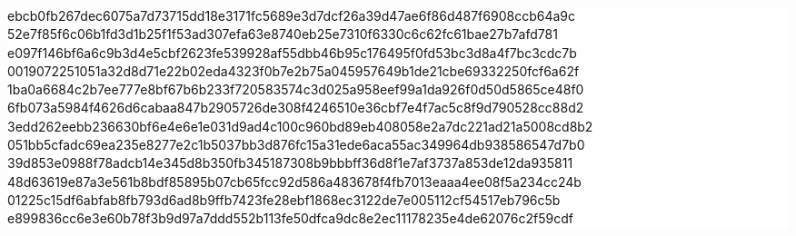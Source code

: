 ebcb0fb267dec6075a7d73715dd18e3171fc5689e3d7dcf26a39d47ae6f86d487f6908ccb64a9c
52e7f85f6c06b1fd3d1b25f1f53ad307efa63e8740eb25e7310f6330c6c62fc61bae27b7afd781
e097f146bf6a6c9b3d4e5cbf2623fe539928af55dbb46b95c176495f0fd53bc3d8a4f7bc3cdc7b
0019072251051a32d8d71e22b02eda4323f0b7e2b75a045957649b1de21cbe69332250fcf6a62f
1ba0a6684c2b7ee777e8bf67b6b233f720583574c3d025a958eef99a1da926f0d50d5865ce48f0
6fb073a5984f4626d6cabaa847b2905726de308f4246510e36cbf7e4f7ac5c8f9d790528cc88d2
3edd262eebb236630bf6e4e6e1e031d9ad4c100c960bd89eb408058e2a7dc221ad21a5008cd8b2
051bb5cfadc69ea235e8277e2c1b5037bb3d876fc15a31ede6aca55ac349964db938586547d7b0
39d853e0988f78adcb14e345d8b350fb345187308b9bbbff36d8f1e7af3737a853de12da935811
48d63619e87a3e561b8bdf85895b07cb65fcc92d586a483678f4fb7013eaaa4ee08f5a234cc24b
01225c15df6abfab8fb793d6ad8b9ffb7423fe28ebf1868ec3122de7e005112cf54517eb796c5b
e899836cc6e3e60b78f3b9d97a7ddd552b113fe50dfca9dc8e2ec11178235e4de62076c2f59cdf
